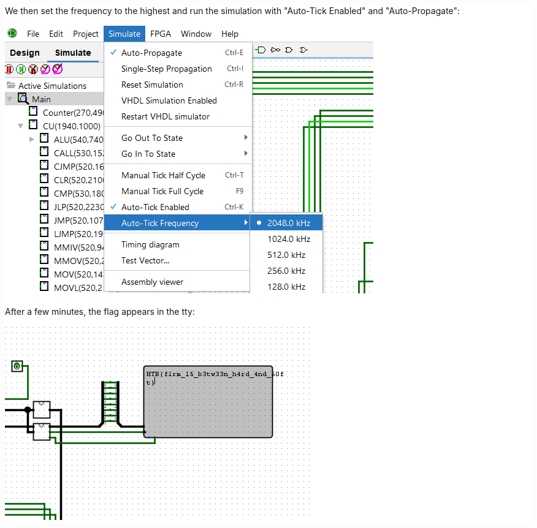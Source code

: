 We then set the frequency to the highest and run the simulation with "Auto-Tick Enabled" and "Auto-Propagate":

![Instructions](img/frequency.png)

After a few minutes, the flag appears in the tty:

![Instructions](img/flag.png)